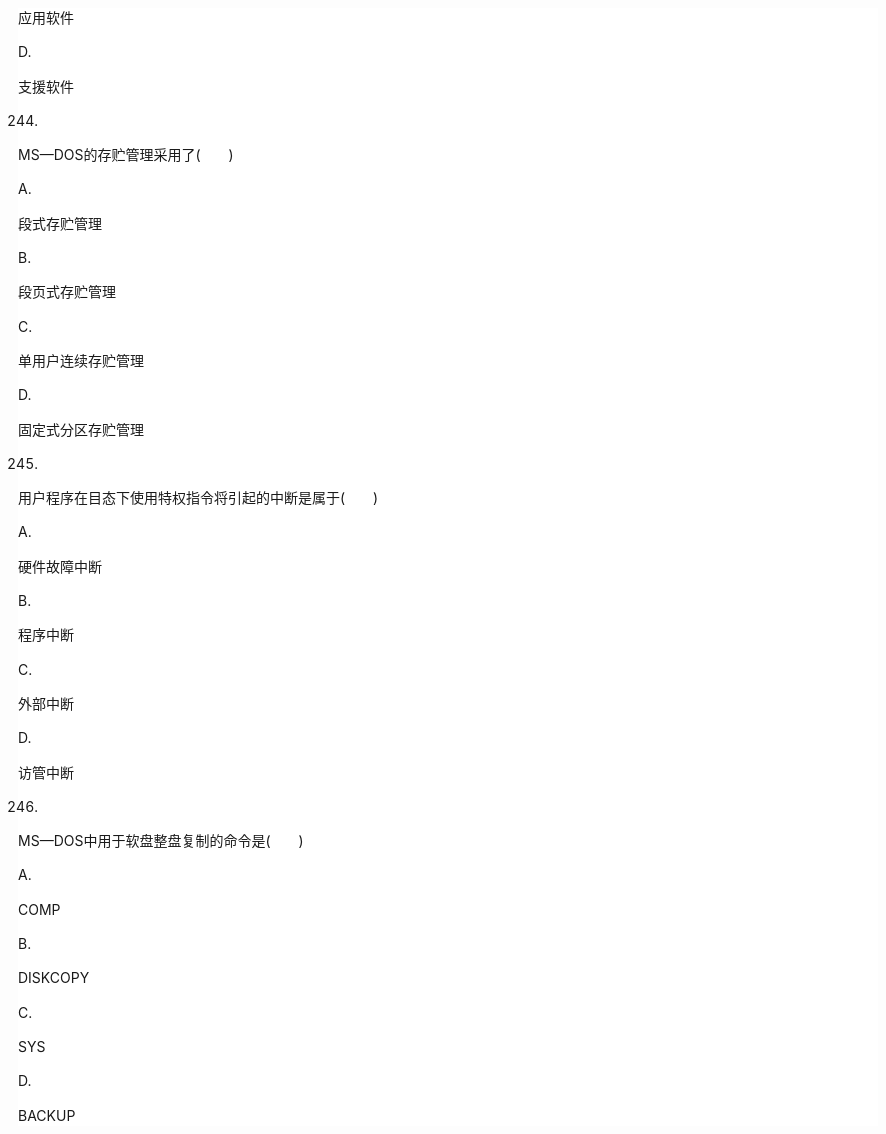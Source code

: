应用软件

D.

支援软件

244.

MS—DOS的存贮管理采用了(　　)

A.

段式存贮管理

B.

段页式存贮管理

C.

单用户连续存贮管理

D.

固定式分区存贮管理

245.

用户程序在目态下使用特权指令将引起的中断是属于(　　)

A.

硬件故障中断

B.

程序中断

C.

外部中断

D.

访管中断

246.

MS—DOS中用于软盘整盘复制的命令是(　　)

A.

COMP

B.

DISKCOPY

C.

SYS

D.

BACKUP

